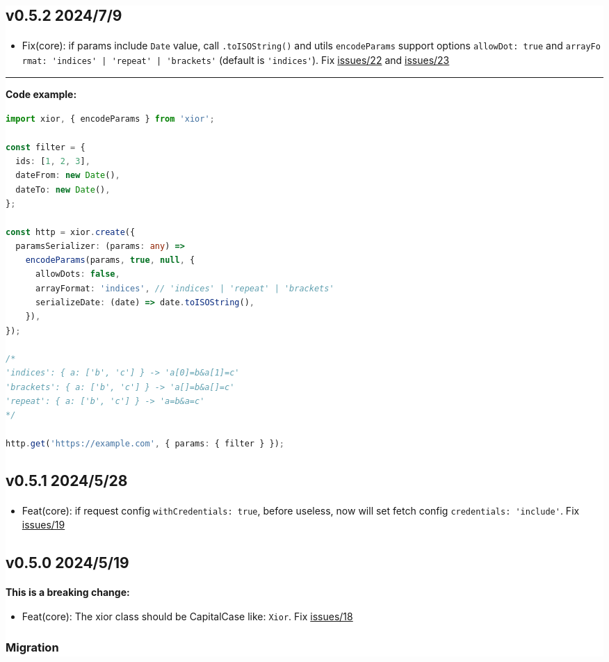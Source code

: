 ## v0.5.2 2024/7/9

- Fix(core): if params include `Date` value, call `.toISOString()` and utils `encodeParams` support options `allowDot: true` and `arrayFormat: 'indices' | 'repeat' | 'brackets'` (default is `'indices'`). Fix [issues/22](https://github.com/suhaotian/xior/issues/22) and [issues/23](https://github.com/suhaotian/xior/issues/23)

---

**Code example:**

```ts
import xior, { encodeParams } from 'xior';

const filter = {
  ids: [1, 2, 3],
  dateFrom: new Date(),
  dateTo: new Date(),
};

const http = xior.create({
  paramsSerializer: (params: any) =>
    encodeParams(params, true, null, {
      allowDots: false,
      arrayFormat: 'indices', // 'indices' | 'repeat' | 'brackets'
      serializeDate: (date) => date.toISOString(),
    }),
});

/* 
'indices': { a: ['b', 'c'] } -> 'a[0]=b&a[1]=c'
'brackets': { a: ['b', 'c'] } -> 'a[]=b&a[]=c'
'repeat': { a: ['b', 'c'] } -> 'a=b&a=c'
*/

http.get('https://example.com', { params: { filter } });
```

## v0.5.1 2024/5/28

- Feat(core): if request config `withCredentials: true`, before useless, now will set fetch config `credentials: 'include'`. Fix [issues/19](https://github.com/suhaotian/xior/issues/19)

## v0.5.0 2024/5/19

**This is a breaking change:**

- Feat(core): The xior class should be CapitalCase like: `Xior`. Fix [issues/18](https://github.com/suhaotian/xior/issues/18)

### Migration
